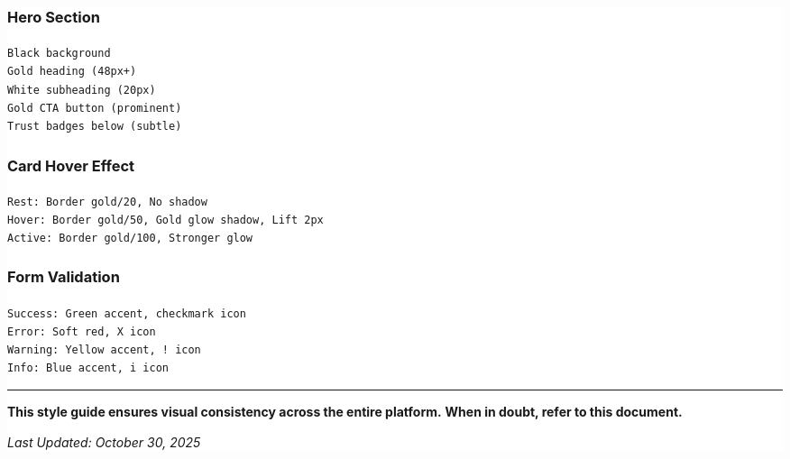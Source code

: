 ### Hero Section
```
Black background
Gold heading (48px+)
White subheading (20px)
Gold CTA button (prominent)
Trust badges below (subtle)
```

### Card Hover Effect
```
Rest: Border gold/20, No shadow
Hover: Border gold/50, Gold glow shadow, Lift 2px
Active: Border gold/100, Stronger glow
```

### Form Validation
```
Success: Green accent, checkmark icon
Error: Soft red, X icon
Warning: Yellow accent, ! icon
Info: Blue accent, i icon
```

---

**This style guide ensures visual consistency across the entire platform.**
**When in doubt, refer to this document.**

*Last Updated: October 30, 2025*

